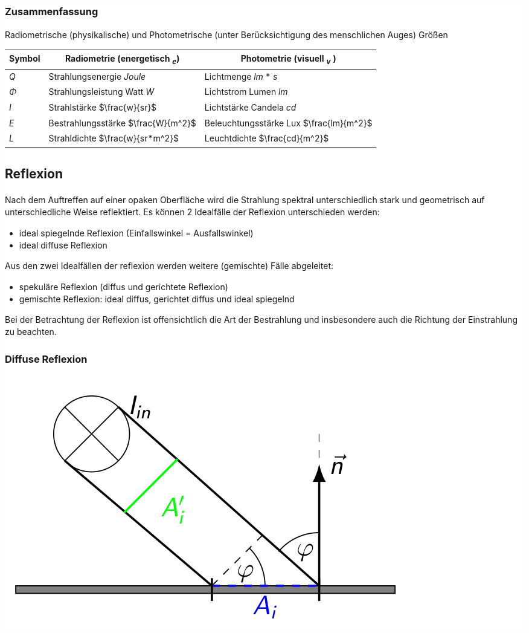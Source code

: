 ### Zusammenfassung
Radiometrische (physikalische) und Photometrische (unter Berücksichtigung des menschlichen Auges) Größen

| Symbol | Radiometrie (energetisch $_e$) | Photometrie (visuell $_v$ ) |
| -- | -- | -- |
| $Q$ | Strahlungsenergie $Joule$ | Lichtmenge $lm*s$ |
| $\Phi$ | Strahlungsleistung Watt $W$ | Lichtstrom Lumen $lm$ |
| $I$ | Strahlstärke $\frac{w}{sr}$ | Lichtstärke Candela $cd$ |
| $E$ | Bestrahlungsstärke $\frac{W}{m^2}$ | Beleuchtungsstärke Lux $\frac{lm}{m^2}$ |
| $L$ | Strahldichte $\frac{w}{sr*m^2}$ | Leuchtdichte $\frac{cd}{m^2}$ |



## Reflexion
Nach dem Auftreffen auf einer opaken Oberfläche wird die Strahlung spektral
unterschiedlich stark und geometrisch auf unterschiedliche Weise reflektiert. Es
können 2 Idealfälle der Reflexion unterschieden werden:
- ideal spiegelnde Reflexion (Einfallswinkel = Ausfallswinkel)
- ideal diffuse Reflexion

Aus den zwei Idealfällen der reflexion werden weitere (gemischte) Fälle abgeleitet:
- spekuläre Reflexion (diffus und gerichtete Reflexion)
- gemischte Reflexion: ideal diffus, gerichtet diffus und ideal spiegelnd

Bei der Betrachtung der Reflexion ist offensichtlich die Art der Bestrahlung und
insbesondere auch die Richtung der Einstrahlung zu beachten.



### Diffuse Reflexion
![Diffuse Reflexion; Quelle Computergrafik Vorlesung 2020](Assets/Computergrafik_Diffuse_Reflexion.png)
